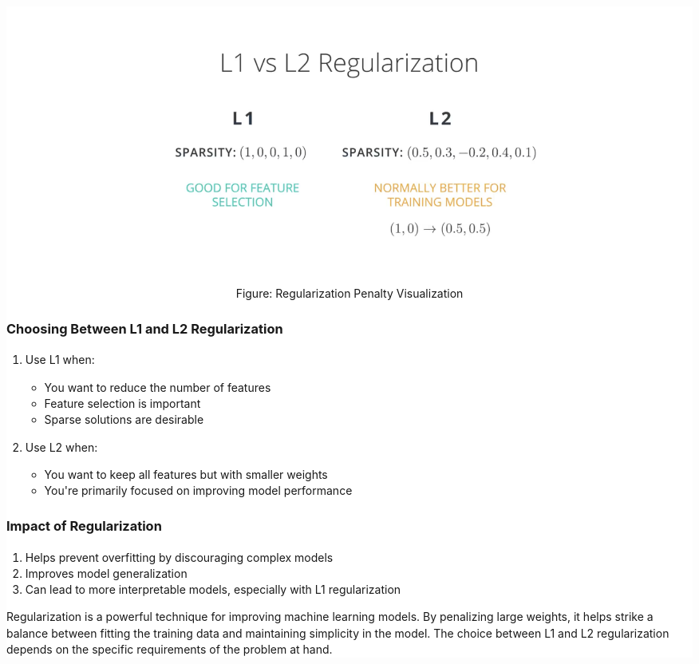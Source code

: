<br>
<div align="center">
   <img src="images/panalty_1.png" width="600" height=auto/>
   <p>Figure: Regularization Penalty Visualization</p>
</div>

### Choosing Between L1 and L2 Regularization

1. Use L1 when:

    - You want to reduce the number of features
    - Feature selection is important
    - Sparse solutions are desirable

2. Use L2 when:
    - You want to keep all features but with smaller weights
    - You're primarily focused on improving model performance

### Impact of Regularization

1. Helps prevent overfitting by discouraging complex models
2. Improves model generalization
3. Can lead to more interpretable models, especially with L1 regularization

Regularization is a powerful technique for improving machine learning models. By penalizing large weights, it helps
strike a balance between fitting the training data and maintaining simplicity in the model. The choice between L1 and L2
regularization depends on the specific requirements of the problem at hand.
